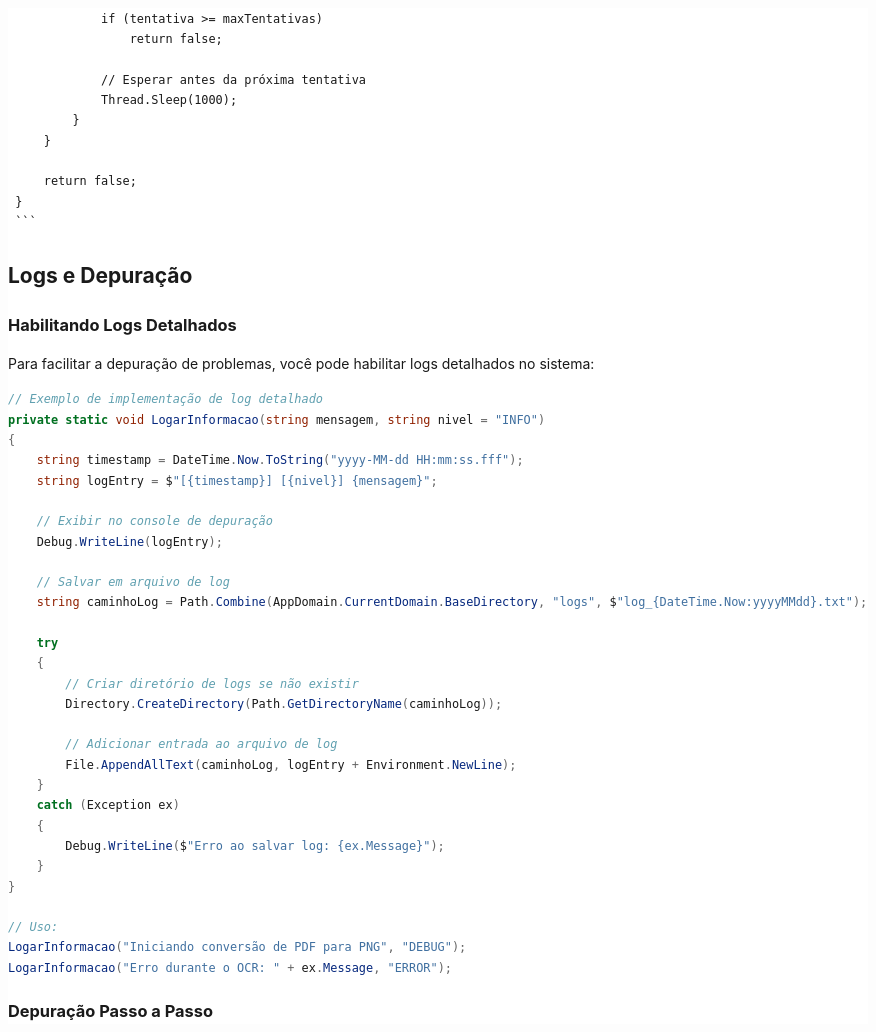                  if (tentativa >= maxTentativas)
                     return false;
                 
                 // Esperar antes da próxima tentativa
                 Thread.Sleep(1000);
             }
         }
         
         return false;
     }
     ```

## Logs e Depuração

### Habilitando Logs Detalhados

Para facilitar a depuração de problemas, você pode habilitar logs detalhados no sistema:

```csharp
// Exemplo de implementação de log detalhado
private static void LogarInformacao(string mensagem, string nivel = "INFO")
{
    string timestamp = DateTime.Now.ToString("yyyy-MM-dd HH:mm:ss.fff");
    string logEntry = $"[{timestamp}] [{nivel}] {mensagem}";
    
    // Exibir no console de depuração
    Debug.WriteLine(logEntry);
    
    // Salvar em arquivo de log
    string caminhoLog = Path.Combine(AppDomain.CurrentDomain.BaseDirectory, "logs", $"log_{DateTime.Now:yyyyMMdd}.txt");
    
    try
    {
        // Criar diretório de logs se não existir
        Directory.CreateDirectory(Path.GetDirectoryName(caminhoLog));
        
        // Adicionar entrada ao arquivo de log
        File.AppendAllText(caminhoLog, logEntry + Environment.NewLine);
    }
    catch (Exception ex)
    {
        Debug.WriteLine($"Erro ao salvar log: {ex.Message}");
    }
}

// Uso:
LogarInformacao("Iniciando conversão de PDF para PNG", "DEBUG");
LogarInformacao("Erro durante o OCR: " + ex.Message, "ERROR");
```

### Depuração Passo a Passo
